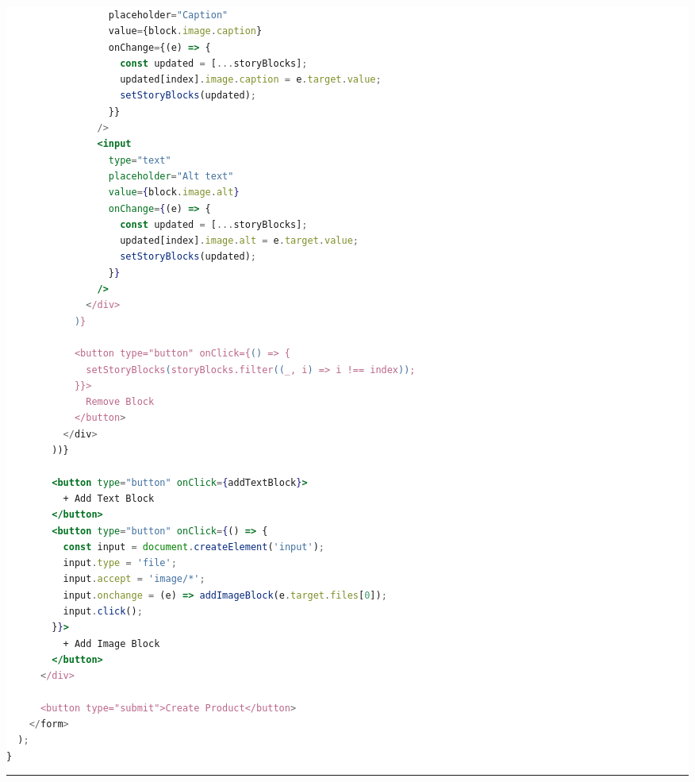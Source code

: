 ```jsx
                  placeholder="Caption"
                  value={block.image.caption}
                  onChange={(e) => {
                    const updated = [...storyBlocks];
                    updated[index].image.caption = e.target.value;
                    setStoryBlocks(updated);
                  }}
                />
                <input
                  type="text"
                  placeholder="Alt text"
                  value={block.image.alt}
                  onChange={(e) => {
                    const updated = [...storyBlocks];
                    updated[index].image.alt = e.target.value;
                    setStoryBlocks(updated);
                  }}
                />
              </div>
            )}
            
            <button type="button" onClick={() => {
              setStoryBlocks(storyBlocks.filter((_, i) => i !== index));
            }}>
              Remove Block
            </button>
          </div>
        ))}
        
        <button type="button" onClick={addTextBlock}>
          + Add Text Block
        </button>
        <button type="button" onClick={() => {
          const input = document.createElement('input');
          input.type = 'file';
          input.accept = 'image/*';
          input.onchange = (e) => addImageBlock(e.target.files[0]);
          input.click();
        }}>
          + Add Image Block
        </button>
      </div>
      
      <button type="submit">Create Product</button>
    </form>
  );
}
```

---
